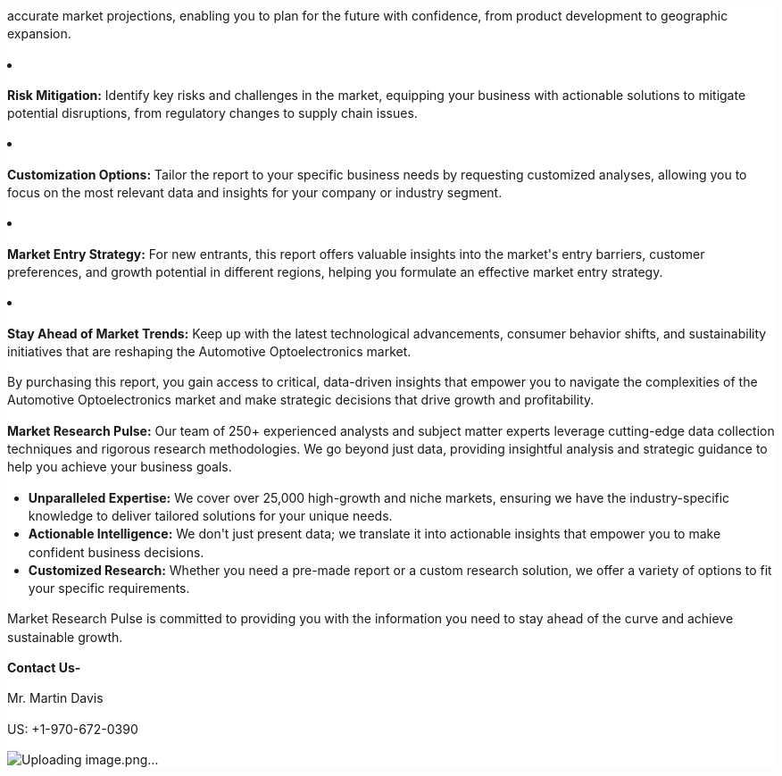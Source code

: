 accurate market projections, enabling you to plan for the future with confidence, from product development to geographic expansion.</p></li><li><p><strong>Risk Mitigation:</strong> Identify key risks and challenges in the market, equipping your business with actionable solutions to mitigate potential disruptions, from regulatory changes to supply chain issues.</p></li><li><p><strong>Customization Options:</strong> Tailor the report to your specific business needs by requesting customized analyses, allowing you to focus on the most relevant data and insights for your company or industry segment.</p></li><li><p><strong>Market Entry Strategy:</strong> For new entrants, this report offers valuable insights into the market's entry barriers, customer preferences, and growth potential in different regions, helping you formulate an effective market entry strategy.</p></li><li><p><strong>Stay Ahead of Market Trends:</strong> Keep up with the latest technological advancements, consumer behavior shifts, and sustainability initiatives that are reshaping the Automotive Optoelectronics market.</p></li></ol><p>By purchasing this report, you gain access to critical, data-driven insights that empower you to navigate the complexities of the Automotive Optoelectronics market and make strategic decisions that drive growth and profitability.</p><p><strong>Market Research Pulse:</strong>&nbsp;Our team of 250+ experienced analysts and subject matter experts leverage cutting-edge data collection techniques and rigorous research methodologies. We go beyond just data, providing insightful analysis and strategic guidance to help you achieve your business goals.</p><ul><li><strong>Unparalleled Expertise:</strong>&nbsp;We cover over 25,000 high-growth and niche markets, ensuring we have the industry-specific knowledge to deliver tailored solutions for your unique needs.</li><li><strong>Actionable Intelligence:</strong>&nbsp;We don't just present data; we translate it into actionable insights that empower you to make confident business decisions.</li><li><strong>Customized Research:</strong>&nbsp;Whether you need a pre-made report or a custom research solution, we offer a variety of options to fit your specific requirements.</li></ul><p>Market Research Pulse is committed to providing you with the information you need to stay ahead of the curve and achieve sustainable growth.</p><p><strong>Contact Us-</strong></p><p>Mr. Martin Davis</p><p>US: +1-970-672-0390</p>
![Uploading image.png…]()
